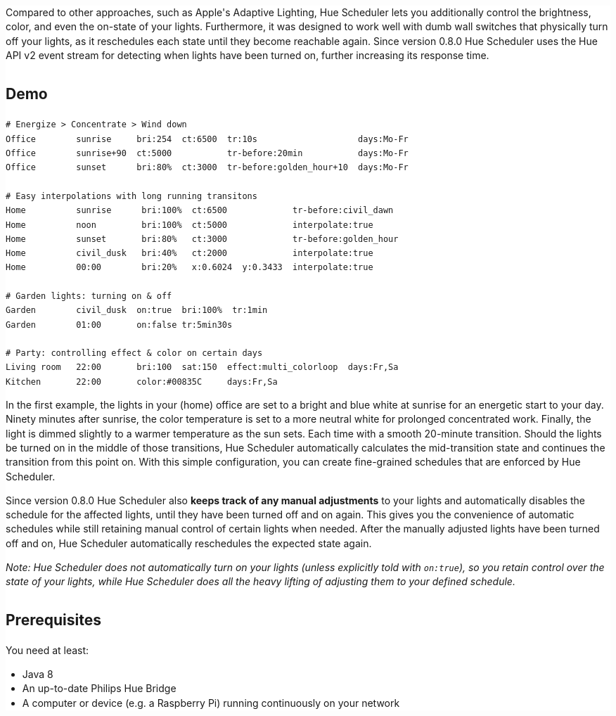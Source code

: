 Compared to other approaches, such as Apple's Adaptive Lighting, Hue Scheduler lets you additionally control the brightness, color, and even the on-state of your lights. Furthermore, it was designed to work well with dumb wall switches that physically turn off your lights, as it reschedules each state until they become reachable again. Since version 0.8.0 Hue Scheduler uses the Hue API v2 event stream for detecting when lights have been turned on, further increasing its response time.

## Demo

~~~yacas
# Energize > Concentrate > Wind down
Office        sunrise     bri:254  ct:6500  tr:10s                    days:Mo-Fr
Office	      sunrise+90  ct:5000           tr-before:20min           days:Mo-Fr
Office        sunset      bri:80%  ct:3000  tr-before:golden_hour+10  days:Mo-Fr

# Easy interpolations with long running transitons
Home          sunrise      bri:100%  ct:6500             tr-before:civil_dawn
Home          noon         bri:100%  ct:5000             interpolate:true
Home          sunset       bri:80%   ct:3000             tr-before:golden_hour
Home          civil_dusk   bri:40%   ct:2000             interpolate:true
Home          00:00        bri:20%   x:0.6024  y:0.3433  interpolate:true

# Garden lights: turning on & off
Garden        civil_dusk  on:true  bri:100%  tr:1min
Garden        01:00       on:false tr:5min30s

# Party: controlling effect & color on certain days
Living room   22:00       bri:100  sat:150  effect:multi_colorloop  days:Fr,Sa
Kitchen       22:00       color:#00835C     days:Fr,Sa
~~~

In the first example, the lights in your (home) office are set to a bright and blue white at sunrise for an energetic start to your day. Ninety minutes after sunrise, the color temperature is set to a more neutral white for prolonged concentrated work. Finally, the light is dimmed slightly to a warmer temperature as the sun sets. Each time with a smooth 20-minute transition. Should the lights be turned on in the middle of those transitions, Hue Scheduler automatically calculates the mid-transition state and continues the transition from this point on. With this simple configuration, you can create fine-grained schedules that are enforced by Hue Scheduler.

Since version 0.8.0 Hue Scheduler also **keeps track of any manual adjustments** to your lights and automatically disables the schedule for the affected lights, until they have been turned off and on again. This gives you the convenience of automatic schedules while still retaining manual control of certain lights when needed. After the manually adjusted lights have been turned off and on, Hue Scheduler automatically reschedules the expected state again.

*Note: Hue Scheduler does not automatically turn on your lights (unless explicitly told with ``on:true``), so you retain control over the state of your lights, while Hue Scheduler does all the heavy lifting of adjusting them to your defined schedule.*

## Prerequisites

You need at least:

- Java 8
- An up-to-date Philips Hue Bridge
- A computer or device (e.g. a Raspberry Pi) running continuously on your network
